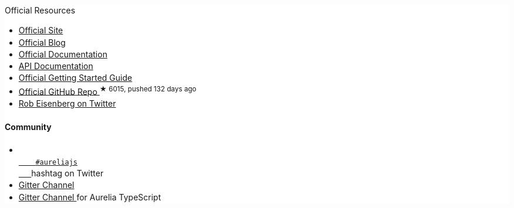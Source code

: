  Official Resources
</h4>
<ul>
 <li>
  <a href="http://aurelia.io">
   Official Site
  </a>
 </li>
 <li>
  <a href="http://blog.durandal.io">
   Official Blog
  </a>
 </li>
 <li>
  <a href="http://aurelia.io/docs.html">
   Official Documentation
  </a>
 </li>
 <li>
  <a href="http://aurelia.io/docs.html#/api/home">
   API Documentation
  </a>
 </li>
 <li>
  <a href="http://aurelia.io/docs.html#/aurelia/framework/latest/doc/article/getting-started">
   Official Getting Started Guide
  </a>
 </li>
 <li>
  <a href="https://github.com/aurelia/framework">
   Official GitHub Repo
  </a>
  <sup>
   &#9733 6015, pushed 132 days ago
  </sup>
 </li>
 <li>
  <a href="https://twitter.com/eisenbergeffect">
   Rob Eisenberg on Twitter
  </a>
 </li>
</ul>
<h4>
 Community
</h4>
<ul>
 <li>
  <a href="https://twitter.com/hashtag/aureliajs">
   <code>
    #aureliajs
   </code>
  </a>
  hashtag on Twitter
 </li>
 <li>
  <a href="https://gitter.im/Aurelia/Discuss">
   Gitter Channel
  </a>
 </li>
 <li>
  <a href="https://gitter.im/cmichaelgraham/aurelia-typescript">
   Gitter Channel
  </a>
  for Aurelia TypeScript